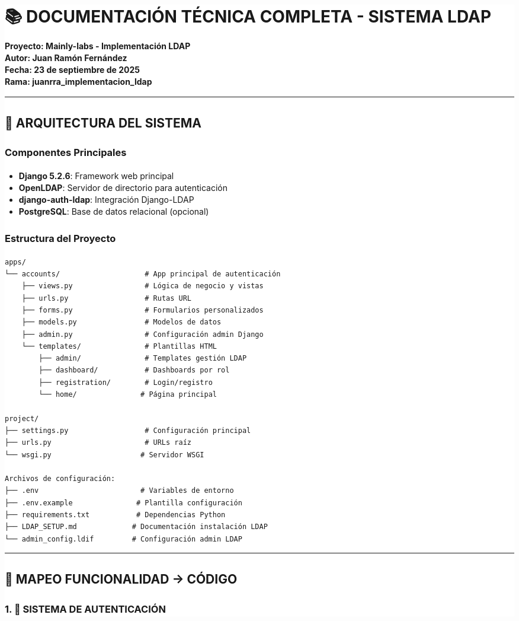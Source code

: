 # 📚 DOCUMENTACIÓN TÉCNICA COMPLETA - SISTEMA LDAP
**Proyecto: Mainly-labs - Implementación LDAP**  
**Autor: Juan Ramón Fernández**  
**Fecha: 23 de septiembre de 2025**  
**Rama: juanrra_implementacion_ldap**

---

## 🎯 ARQUITECTURA DEL SISTEMA

### Componentes Principales
- **Django 5.2.6**: Framework web principal
- **OpenLDAP**: Servidor de directorio para autenticación
- **django-auth-ldap**: Integración Django-LDAP
- **PostgreSQL**: Base de datos relacional (opcional)

### Estructura del Proyecto
```
apps/
└── accounts/                    # App principal de autenticación
    ├── views.py                 # Lógica de negocio y vistas
    ├── urls.py                  # Rutas URL
    ├── forms.py                 # Formularios personalizados
    ├── models.py                # Modelos de datos
    ├── admin.py                 # Configuración admin Django
    └── templates/               # Plantillas HTML
        ├── admin/               # Templates gestión LDAP
        ├── dashboard/           # Dashboards por rol
        ├── registration/        # Login/registro
        └── home/               # Página principal

project/
├── settings.py                  # Configuración principal
├── urls.py                      # URLs raíz
└── wsgi.py                     # Servidor WSGI

Archivos de configuración:
├── .env                        # Variables de entorno
├── .env.example               # Plantilla configuración
├── requirements.txt           # Dependencias Python
├── LDAP_SETUP.md             # Documentación instalación LDAP
└── admin_config.ldif         # Configuración admin LDAP
```

---

## 🔗 MAPEO FUNCIONALIDAD → CÓDIGO

### 1. 🚪 SISTEMA DE AUTENTICACIÓN
